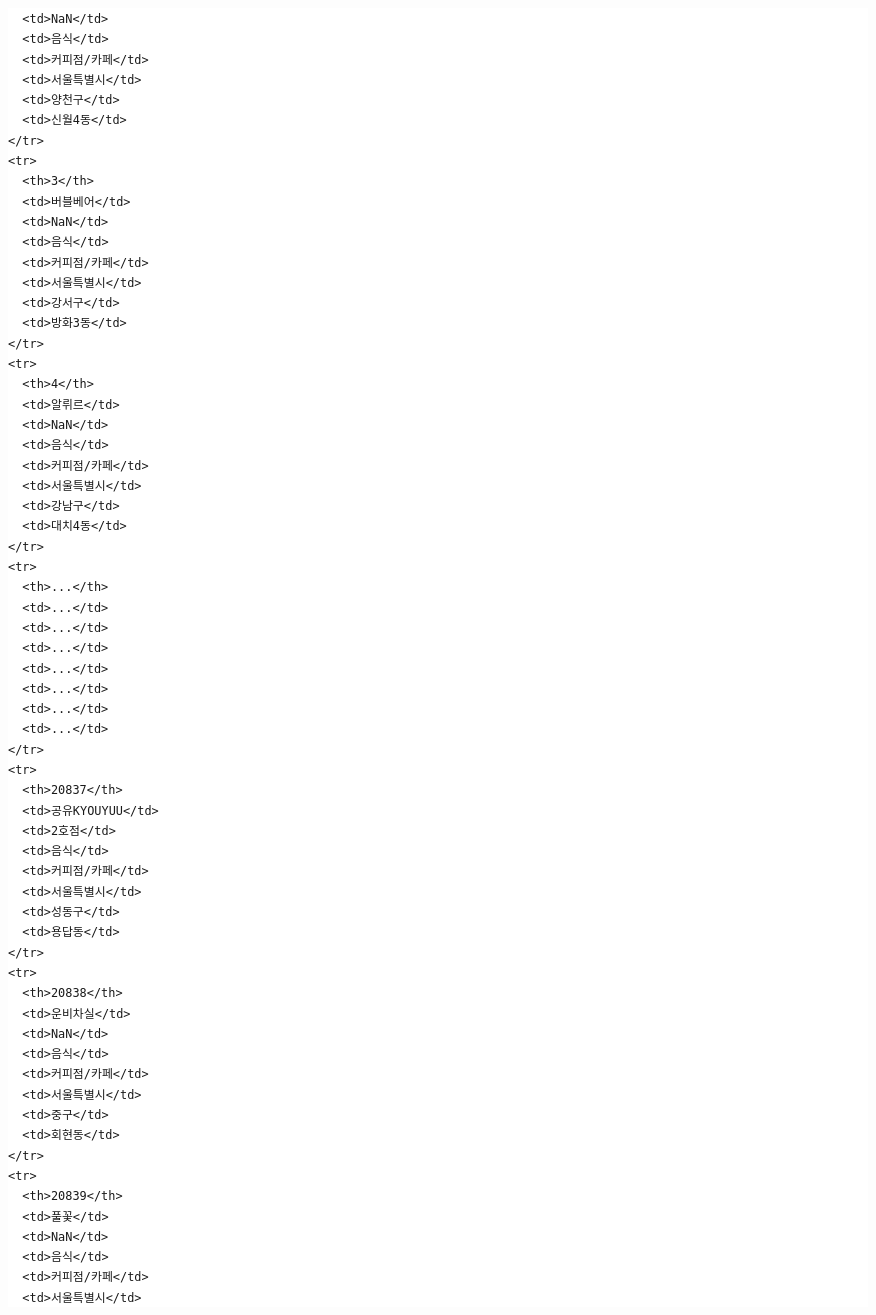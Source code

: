       <td>NaN</td>
      <td>음식</td>
      <td>커피점/카페</td>
      <td>서울특별시</td>
      <td>양천구</td>
      <td>신월4동</td>
    </tr>
    <tr>
      <th>3</th>
      <td>버블베어</td>
      <td>NaN</td>
      <td>음식</td>
      <td>커피점/카페</td>
      <td>서울특별시</td>
      <td>강서구</td>
      <td>방화3동</td>
    </tr>
    <tr>
      <th>4</th>
      <td>알뤼르</td>
      <td>NaN</td>
      <td>음식</td>
      <td>커피점/카페</td>
      <td>서울특별시</td>
      <td>강남구</td>
      <td>대치4동</td>
    </tr>
    <tr>
      <th>...</th>
      <td>...</td>
      <td>...</td>
      <td>...</td>
      <td>...</td>
      <td>...</td>
      <td>...</td>
      <td>...</td>
    </tr>
    <tr>
      <th>20837</th>
      <td>공유KYOUYUU</td>
      <td>2호점</td>
      <td>음식</td>
      <td>커피점/카페</td>
      <td>서울특별시</td>
      <td>성동구</td>
      <td>용답동</td>
    </tr>
    <tr>
      <th>20838</th>
      <td>운비차실</td>
      <td>NaN</td>
      <td>음식</td>
      <td>커피점/카페</td>
      <td>서울특별시</td>
      <td>중구</td>
      <td>회현동</td>
    </tr>
    <tr>
      <th>20839</th>
      <td>풀꽃</td>
      <td>NaN</td>
      <td>음식</td>
      <td>커피점/카페</td>
      <td>서울특별시</td>